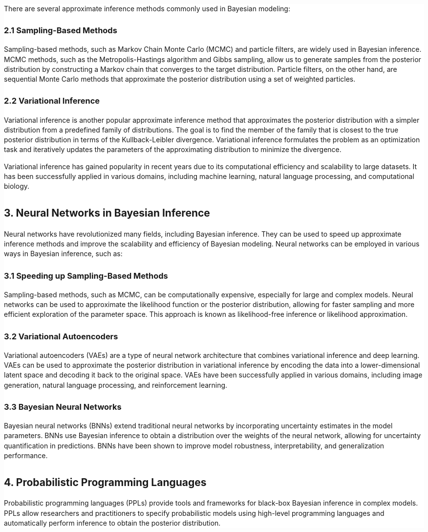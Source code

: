 There are several approximate inference methods commonly used in Bayesian modeling:

### 2.1 Sampling-Based Methods
Sampling-based methods, such as Markov Chain Monte Carlo (MCMC) and particle filters, are widely used in Bayesian inference. MCMC methods, such as the Metropolis-Hastings algorithm and Gibbs sampling, allow us to generate samples from the posterior distribution by constructing a Markov chain that converges to the target distribution. Particle filters, on the other hand, are sequential Monte Carlo methods that approximate the posterior distribution using a set of weighted particles.

### 2.2 Variational Inference
Variational inference is another popular approximate inference method that approximates the posterior distribution with a simpler distribution from a predefined family of distributions. The goal is to find the member of the family that is closest to the true posterior distribution in terms of the Kullback-Leibler divergence. Variational inference formulates the problem as an optimization task and iteratively updates the parameters of the approximating distribution to minimize the divergence.

Variational inference has gained popularity in recent years due to its computational efficiency and scalability to large datasets. It has been successfully applied in various domains, including machine learning, natural language processing, and computational biology.

## 3. Neural Networks in Bayesian Inference
Neural networks have revolutionized many fields, including Bayesian inference. They can be used to speed up approximate inference methods and improve the scalability and efficiency of Bayesian modeling. Neural networks can be employed in various ways in Bayesian inference, such as:

### 3.1 Speeding up Sampling-Based Methods
Sampling-based methods, such as MCMC, can be computationally expensive, especially for large and complex models. Neural networks can be used to approximate the likelihood function or the posterior distribution, allowing for faster sampling and more efficient exploration of the parameter space. This approach is known as likelihood-free inference or likelihood approximation.

### 3.2 Variational Autoencoders
Variational autoencoders (VAEs) are a type of neural network architecture that combines variational inference and deep learning. VAEs can be used to approximate the posterior distribution in variational inference by encoding the data into a lower-dimensional latent space and decoding it back to the original space. VAEs have been successfully applied in various domains, including image generation, natural language processing, and reinforcement learning.

### 3.3 Bayesian Neural Networks
Bayesian neural networks (BNNs) extend traditional neural networks by incorporating uncertainty estimates in the model parameters. BNNs use Bayesian inference to obtain a distribution over the weights of the neural network, allowing for uncertainty quantification in predictions. BNNs have been shown to improve model robustness, interpretability, and generalization performance.

## 4. Probabilistic Programming Languages
Probabilistic programming languages (PPLs) provide tools and frameworks for black-box Bayesian inference in complex models. PPLs allow researchers and practitioners to specify probabilistic models using high-level programming languages and automatically perform inference to obtain the posterior distribution.
